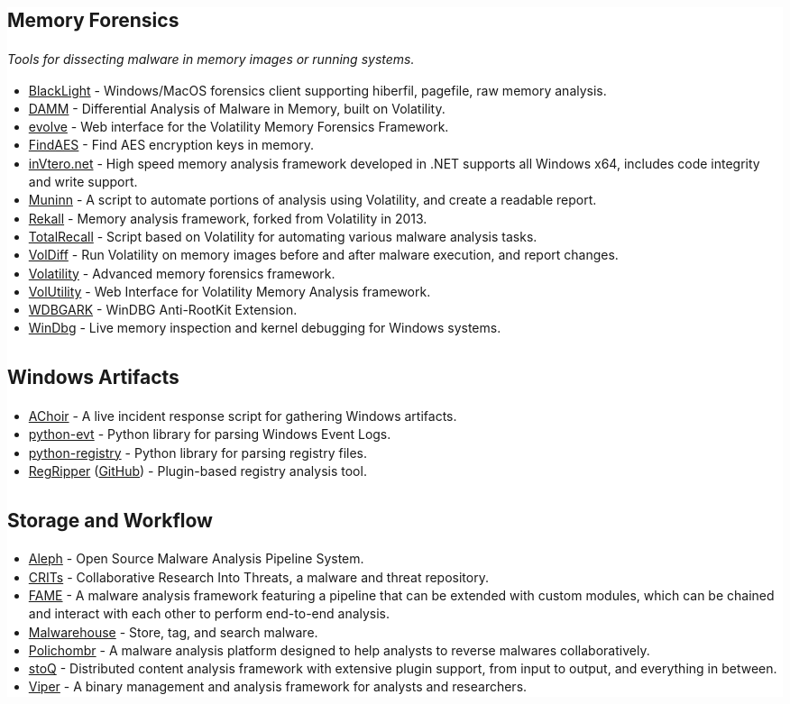 ## Memory Forensics

*Tools for dissecting malware in memory images or running systems.*

* [BlackLight](https://www.blackbagtech.com/blacklight.html) - Windows/MacOS
  forensics client supporting hiberfil, pagefile, raw memory analysis.
* [DAMM](https://github.com/504ensicsLabs/DAMM) - Differential Analysis of
  Malware in Memory, built on Volatility.
* [evolve](https://github.com/JamesHabben/evolve) - Web interface for the
  Volatility Memory Forensics Framework.
* [FindAES](https://sourceforge.net/projects/findaes/) - Find AES
  encryption keys in memory.
* [inVtero.net](https://github.com/ShaneK2/inVtero.net) - High speed memory
  analysis framework developed in .NET supports all Windows x64, includes
  code integrity and write support.
* [Muninn](https://github.com/ytisf/muninn) - A script to automate portions
  of analysis using Volatility, and create a readable report.
* [Rekall](http://www.rekall-forensic.com/) - Memory analysis framework,
  forked from Volatility in 2013.
* [TotalRecall](https://github.com/sketchymoose/TotalRecall) - Script based
  on Volatility for automating various malware analysis tasks.
* [VolDiff](https://github.com/aim4r/VolDiff) - Run Volatility on memory
  images before and after malware execution, and report changes.
* [Volatility](https://github.com/volatilityfoundation/volatility) - Advanced
  memory forensics framework.
* [VolUtility](https://github.com/kevthehermit/VolUtility) - Web Interface for
  Volatility Memory Analysis framework.
* [WDBGARK](https://github.com/swwwolf/wdbgark) -
  WinDBG Anti-RootKit Extension.
* [WinDbg](https://developer.microsoft.com/en-us/windows/hardware/windows-driver-kit) -
  Live memory inspection and kernel debugging for Windows systems.

## Windows Artifacts

* [AChoir](https://github.com/OMENScan/AChoir) - A live incident response
  script for gathering Windows artifacts.
* [python-evt](https://github.com/williballenthin/python-evt) - Python
  library for parsing Windows Event Logs.
* [python-registry](http://www.williballenthin.com/registry/) - Python
  library for parsing registry files.
* [RegRipper](http://brettshavers.cc/index.php/brettsblog/tags/tag/regripper/)
  ([GitHub](https://github.com/keydet89/RegRipper2.8)) -
  Plugin-based registry analysis tool.

## Storage and Workflow

* [Aleph](https://github.com/merces/aleph) - Open Source Malware Analysis
  Pipeline System.
* [CRITs](https://crits.github.io/) - Collaborative Research Into Threats, a
  malware and threat repository.
* [FAME](https://certsocietegenerale.github.io/fame/) - A malware analysis
  framework featuring a pipeline that can be extended with custom modules,
  which can be chained and interact with each other to perform end-to-end
  analysis.
* [Malwarehouse](https://github.com/sroberts/malwarehouse) - Store, tag, and
  search malware.
* [Polichombr](https://github.com/ANSSI-FR/polichombr) - A malware analysis
  platform designed to help analysts to reverse malwares collaboratively.
* [stoQ](http://stoq.punchcyber.com) - Distributed content analysis
  framework with extensive plugin support, from input to output, and everything
  in between.
* [Viper](http://viper.li/) - A binary management and analysis framework for
  analysts and researchers.